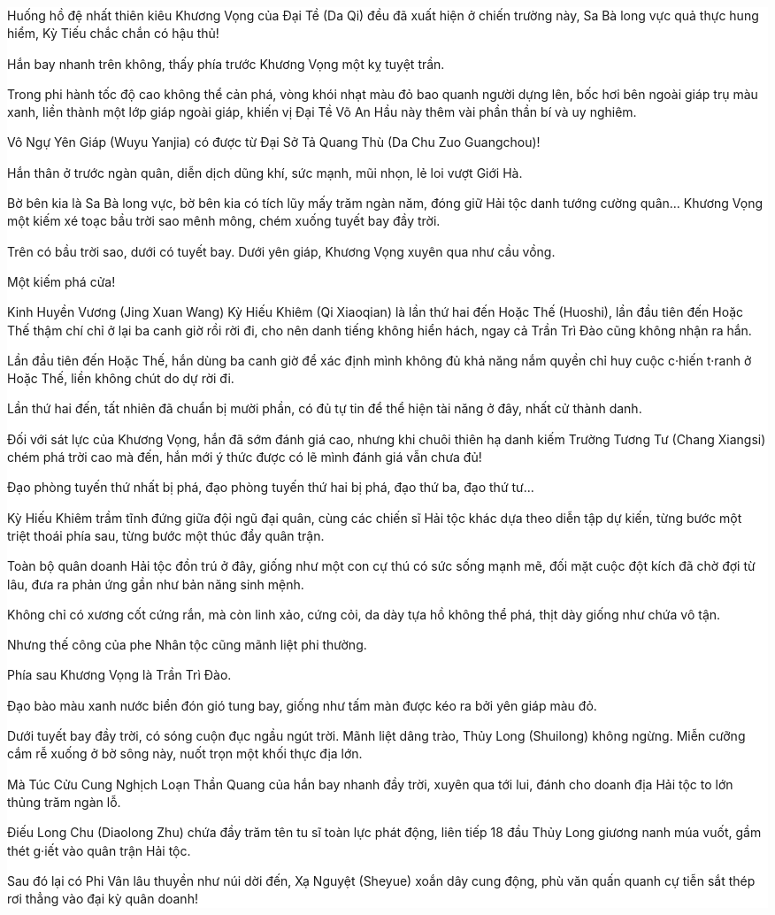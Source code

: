 Huống hồ đệ nhất thiên kiêu Khương Vọng của Đại Tề (Da Qi) đều đã xuất hiện ở chiến trường này, Sa Bà long vực quả thực hung hiểm, Kỳ Tiếu chắc chắn có hậu thủ!

Hắn bay nhanh trên không, thấy phía trước Khương Vọng một kỵ tuyệt trần.

Trong phi hành tốc độ cao không thể cản phá, vòng khói nhạt màu đỏ bao quanh người dựng lên, bốc hơi bên ngoài giáp trụ màu xanh, liền thành một lớp giáp ngoài giáp, khiến vị Đại Tề Võ An Hầu này thêm vài phần thần bí và uy nghiêm.

Vô Ngự Yên Giáp (Wuyu Yanjia) có được từ Đại Sở Tả Quang Thù (Da Chu Zuo Guangchou)!

Hắn thân ở trước ngàn quân, diễn dịch dũng khí, sức mạnh, mũi nhọn, lẻ loi vượt Giới Hà.

Bờ bên kia là Sa Bà long vực, bờ bên kia có tích lũy mấy trăm ngàn năm, đóng giữ Hải tộc danh tướng cường quân... Khương Vọng một kiếm xé toạc bầu trời sao mênh mông, chém xuống tuyết bay đầy trời.

Trên có bầu trời sao, dưới có tuyết bay. Dưới yên giáp, Khương Vọng xuyên qua như cầu vồng.

Một kiếm phá cửa!

Kinh Huyền Vương (Jing Xuan Wang) Kỳ Hiếu Khiêm (Qi Xiaoqian) là lần thứ hai đến Hoặc Thế (Huoshi), lần đầu tiên đến Hoặc Thế thậm chí chỉ ở lại ba canh giờ rồi rời đi, cho nên danh tiếng không hiển hách, ngay cả Trần Trì Đào cũng không nhận ra hắn.

Lần đầu tiên đến Hoặc Thế, hắn dùng ba canh giờ để xác định mình không đủ khả năng nắm quyền chỉ huy cuộc c·hiến t·ranh ở Hoặc Thế, liền không chút do dự rời đi.

Lần thứ hai đến, tất nhiên đã chuẩn bị mười phần, có đủ tự tin để thể hiện tài năng ở đây, nhất cử thành danh.

Đối với sát lực của Khương Vọng, hắn đã sớm đánh giá cao, nhưng khi chuôi thiên hạ danh kiếm Trường Tương Tư (Chang Xiangsi) chém phá trời cao mà đến, hắn mới ý thức được có lẽ mình đánh giá vẫn chưa đủ!

Đạo phòng tuyến thứ nhất bị phá, đạo phòng tuyến thứ hai bị phá, đạo thứ ba, đạo thứ tư...

Kỳ Hiếu Khiêm trầm tĩnh đứng giữa đội ngũ đại quân, cùng các chiến sĩ Hải tộc khác dựa theo diễn tập dự kiến, từng bước một triệt thoái phía sau, từng bước một thúc đẩy quân trận.

Toàn bộ quân doanh Hải tộc đồn trú ở đây, giống như một con cự thú có sức sống mạnh mẽ, đối mặt cuộc đột kích đã chờ đợi từ lâu, đưa ra phản ứng gần như bản năng sinh mệnh.

Không chỉ có xương cốt cứng rắn, mà còn linh xảo, cứng cỏi, da dày tựa hồ không thể phá, thịt dày giống như chứa vô tận.

Nhưng thế công của phe Nhân tộc cũng mãnh liệt phi thường.

Phía sau Khương Vọng là Trần Trì Đào.

Đạo bào màu xanh nước biển đón gió tung bay, giống như tấm màn được kéo ra bởi yên giáp màu đỏ.

Dưới tuyết bay đầy trời, có sóng cuộn đục ngầu ngút trời. Mãnh liệt dâng trào, Thủy Long (Shuilong) không ngừng. Miễn cưỡng cắm rễ xuống ở bờ sông này, nuốt trọn một khối thực địa lớn.

Mà Túc Cửu Cung Nghịch Loạn Thần Quang của hắn bay nhanh đầy trời, xuyên qua tới lui, đánh cho doanh địa Hải tộc to lớn thủng trăm ngàn lỗ.

Điếu Long Chu (Diaolong Zhu) chứa đầy trăm tên tu sĩ toàn lực phát động, liên tiếp 18 đầu Thủy Long giương nanh múa vuốt, gầm thét g·iết vào quân trận Hải tộc.

Sau đó lại có Phi Vân lâu thuyền như núi dời đến, Xạ Nguyệt (Sheyue) xoắn dây cung động, phù văn quấn quanh cự tiễn sắt thép rơi thẳng vào đại kỳ quân doanh!
